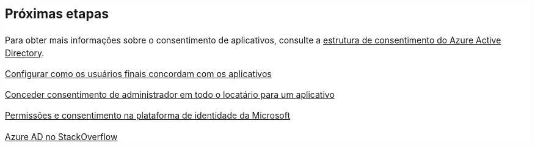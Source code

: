 ## <a name="next-steps"></a>Próximas etapas

Para obter mais informações sobre o consentimento de aplicativos, consulte a [estrutura de consentimento do Azure Active Directory](../develop/consent-framework.md).

[Configurar como os usuários finais concordam com os aplicativos](configure-user-consent.md)

[Conceder consentimento de administrador em todo o locatário para um aplicativo](grant-admin-consent.md)

[Permissões e consentimento na plataforma de identidade da Microsoft](../develop/active-directory-v2-scopes.md)

[Azure AD no StackOverflow](https://stackoverflow.com/questions/tagged/azure-active-directory)

